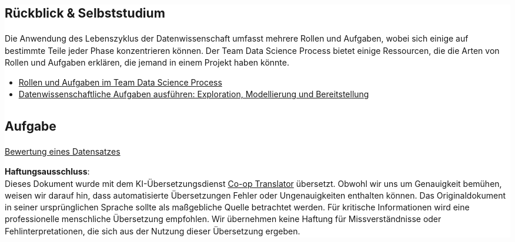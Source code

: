 ## Rückblick & Selbststudium

Die Anwendung des Lebenszyklus der Datenwissenschaft umfasst mehrere Rollen und Aufgaben, wobei sich einige auf bestimmte Teile jeder Phase konzentrieren können. Der Team Data Science Process bietet einige Ressourcen, die die Arten von Rollen und Aufgaben erklären, die jemand in einem Projekt haben könnte.

* [Rollen und Aufgaben im Team Data Science Process](https://docs.microsoft.com/en-us/azure/architecture/data-science-process/roles-tasks)  
* [Datenwissenschaftliche Aufgaben ausführen: Exploration, Modellierung und Bereitstellung](https://docs.microsoft.com/en-us/azure/architecture/data-science-process/execute-data-science-tasks)

## Aufgabe

[Bewertung eines Datensatzes](assignment.md)

**Haftungsausschluss**:  
Dieses Dokument wurde mit dem KI-Übersetzungsdienst [Co-op Translator](https://github.com/Azure/co-op-translator) übersetzt. Obwohl wir uns um Genauigkeit bemühen, weisen wir darauf hin, dass automatisierte Übersetzungen Fehler oder Ungenauigkeiten enthalten können. Das Originaldokument in seiner ursprünglichen Sprache sollte als maßgebliche Quelle betrachtet werden. Für kritische Informationen wird eine professionelle menschliche Übersetzung empfohlen. Wir übernehmen keine Haftung für Missverständnisse oder Fehlinterpretationen, die sich aus der Nutzung dieser Übersetzung ergeben.